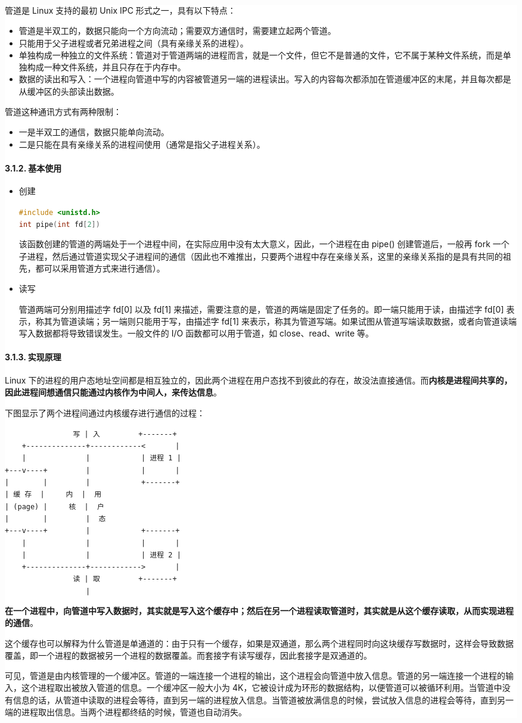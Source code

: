 管道是 Linux 支持的最初 Unix IPC 形式之一，具有以下特点：
- 管道是半双工的，数据只能向一个方向流动；需要双方通信时，需要建立起两个管道。
- 只能用于父子进程或者兄弟进程之间（具有亲缘关系的进程）。
- 单独构成一种独立的文件系统：管道对于管道两端的进程而言，就是一个文件，但它不是普通的文件，它不属于某种文件系统，而是单独构成一种文件系统，并且只存在于内存中。
- 数据的读出和写入：一个进程向管道中写的内容被管道另一端的进程读出。写入的内容每次都添加在管道缓冲区的末尾，并且每次都是从缓冲区的头部读出数据。

管道这种通讯方式有两种限制：
- 一是半双工的通信，数据只能单向流动。
- 二是只能在具有亲缘关系的进程间使用（通常是指父子进程关系）。

#### 3.1.2. 基本使用

- 创建
  ```c
  #include <unistd.h>
  int pipe(int fd[2])
  ```
  该函数创建的管道的两端处于一个进程中间，在实际应用中没有太大意义，因此，一个进程在由 pipe() 创建管道后，一般再 fork 一个子进程，然后通过管道实现父子进程间的通信（因此也不难推出，只要两个进程中存在亲缘关系，这里的亲缘关系指的是具有共同的祖先，都可以采用管道方式来进行通信）。

- 读写

  管道两端可分别用描述字 fd[0] 以及 fd[1] 来描述，需要注意的是，管道的两端是固定了任务的。即一端只能用于读，由描述字 fd[0] 表示，称其为管道读端；另一端则只能用于写，由描述字 fd[1] 来表示，称其为管道写端。如果试图从管道写端读取数据，或者向管道读端写入数据都将导致错误发生。一般文件的 I/O 函数都可以用于管道，如 close、read、write 等。

#### 3.1.3. 实现原理

Linux 下的进程的用户态地址空间都是相互独立的，因此两个进程在用户态找不到彼此的存在，故没法直接通信。而**内核是进程间共享的，因此进程间想通信只能通过内核作为中间人，来传达信息**。

下图显示了两个进程间通过内核缓存进行通信的过程：
```
                写 | 入         +-------+
    +--------------+------------<       |
    |              |            | 进程 1 |
+---v----+         |            |       |
|        |         |            +-------+
| 缓 存  |     内  |  用
| (page) |     核  |  户
|        |         |  态
+---v----+         |            +-------+
    |              |            |       |
    |              |            | 进程 2 |
    +--------------+------------>       |
                读 | 取         +-------+
                   |
```

**在一个进程中，向管道中写入数据时，其实就是写入这个缓存中；然后在另一个进程读取管道时，其实就是从这个缓存读取，从而实现进程的通信**。

这个缓存也可以解释为什么管道是单通道的：由于只有一个缓存，如果是双通道，那么两个进程同时向这块缓存写数据时，这样会导致数据覆盖，即一个进程的数据被另一个进程的数据覆盖。而套接字有读写缓存，因此套接字是双通道的。

可见，管道是由内核管理的一个缓冲区。管道的一端连接一个进程的输出，这个进程会向管道中放入信息。管道的另一端连接一个进程的输入，这个进程取出被放入管道的信息。一个缓冲区一般大小为 4K，它被设计成为环形的数据结构，以便管道可以被循环利用。当管道中没有信息的话，从管道中读取的进程会等待，直到另一端的进程放入信息。当管道被放满信息的时候，尝试放入信息的进程会等待，直到另一端的进程取出信息。当两个进程都终结的时候，管道也自动消失。
